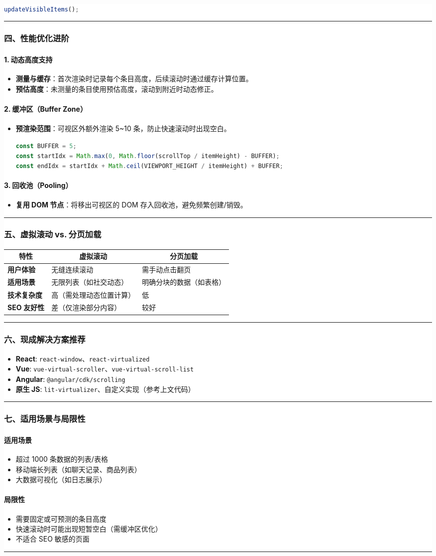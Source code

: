 ```javascript
updateVisibleItems();
```

---

### **四、性能优化进阶**
#### 1. 动态高度支持
- **测量与缓存**：首次渲染时记录每个条目高度，后续滚动时通过缓存计算位置。
- **预估高度**：未测量的条目使用预估高度，滚动到附近时动态修正。

#### 2. 缓冲区（Buffer Zone）
- **预渲染范围**：可视区外额外渲染 5~10 条，防止快速滚动时出现空白。
  ```js
  const BUFFER = 5;
  const startIdx = Math.max(0, Math.floor(scrollTop / itemHeight) - BUFFER);
  const endIdx = startIdx + Math.ceil(VIEWPORT_HEIGHT / itemHeight) + BUFFER;
  ```

#### 3. 回收池（Pooling）
- **复用 DOM 节点**：将移出可视区的 DOM 存入回收池，避免频繁创建/销毁。

---

### **五、虚拟滚动 vs. 分页加载**
| 特性                | 虚拟滚动                    | 分页加载              |
|---------------------|---------------------------|---------------------|
| **用户体验**        | 无缝连续滚动                | 需手动点击翻页        |
| **适用场景**        | 无限列表（如社交动态）        | 明确分块的数据（如表格）|
| **技术复杂度**      | 高（需处理动态位置计算）      | 低                  |
| **SEO 友好性**      | 差（仅渲染部分内容）          | 较好                |

---

### **六、现成解决方案推荐**
- **React**: `react-window`、`react-virtualized`
- **Vue**: `vue-virtual-scroller`、`vue-virtual-scroll-list`
- **Angular**: `@angular/cdk/scrolling`
- **原生 JS**: `lit-virtualizer`、自定义实现（参考上文代码）

---

### **七、适用场景与局限性**
#### 适用场景
- 超过 1000 条数据的列表/表格
- 移动端长列表（如聊天记录、商品列表）
- 大数据可视化（如日志展示）

#### 局限性
- 需要固定或可预测的条目高度
- 快速滚动时可能出现短暂空白（需缓冲区优化）
- 不适合 SEO 敏感的页面

---
